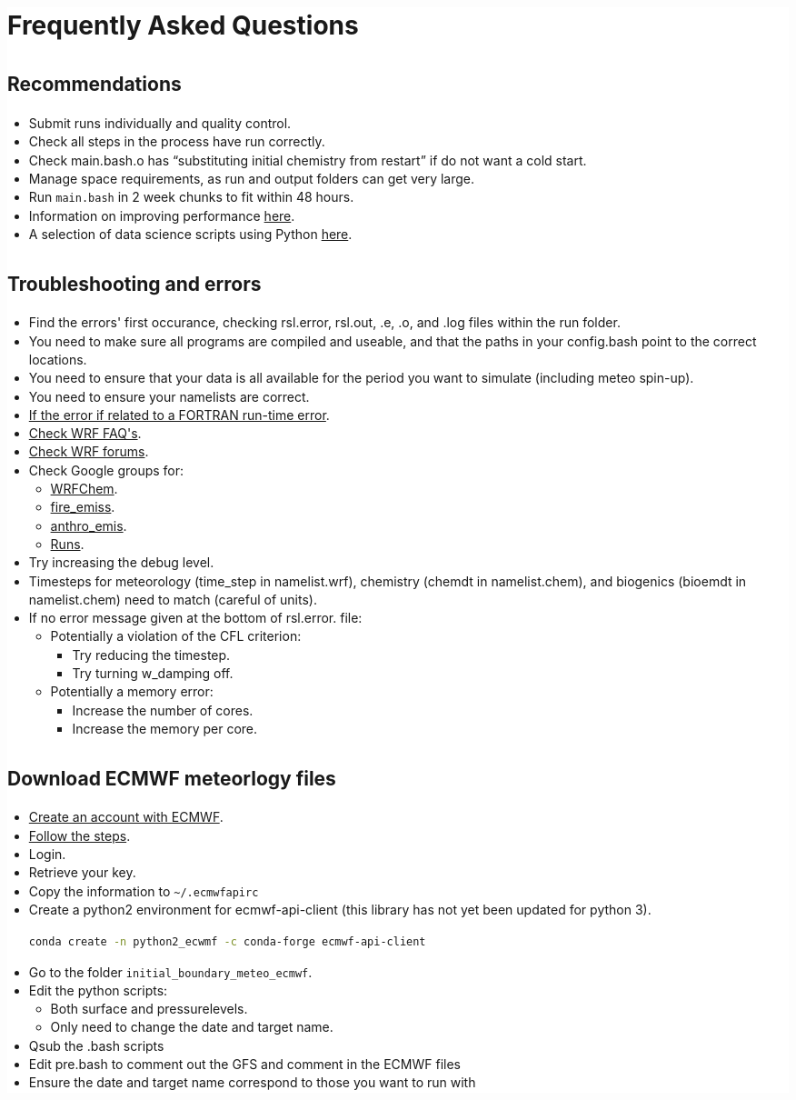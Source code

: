 # Frequently Asked Questions

## Recommendations

- Submit runs individually and quality control.  
- Check all steps in the process have run correctly.  
- Check main.bash.o has “substituting initial chemistry from restart” if do not want a cold start.  
- Manage space requirements, as run and output folders can get very large.  
- Run `main.bash` in 2 week chunks to fit within 48 hours.  
- Information on improving performance [here](https://github.com/wrfchem-leeds/WRFotron/issues/29).  
- A selection of data science scripts using Python [here](https://github.com/wrfchem-leeds/python-scripts). 

## Troubleshooting and errors

- Find the errors' first occurance, checking rsl.error, rsl.out, .e, .o, and .log files within the run folder.  
- You need to make sure all programs are compiled and useable, and that the paths in your config.bash point to the correct locations.  
- You need to ensure that your data is all available for the period you want to simulate (including meteo spin-up).  
- You need to ensure your namelists are correct.  
- [If the error if related to a FORTRAN run-time error](https://software.intel.com/en-us/fortran-compiler-developer-guide-and-reference-list-of-run-time-error-messages).  
- [Check WRF FAQ's](http://www2.mmm.ucar.edu/wrf/users/FAQ_files/).  
- [Check WRF forums](http://forum.wrfforum.com/).  
- Check Google groups for:  
    - [WRFChem](https://groups.google.com/a/ucar.edu/forum/#!forum/wrf-chem).  
    - [fire_emiss](https://groups.google.com/a/ucar.edu/forum/#!forum/wrf-chem-fire_emiss).  
    - [anthro_emis](https://groups.google.com/a/ucar.edu/forum/#!forum/wrf-chem-anthro_emiss).  
    - [Runs](https://groups.google.com/a/ucar.edu/forum/#!forum/wrf-chem-run).  
- Try increasing the debug level.  
- Timesteps for meteorology (time_step in namelist.wrf), chemistry (chemdt in namelist.chem), and biogenics (bioemdt in namelist.chem) need to match (careful of units).  
- If no error message given at the bottom of rsl.error. file:  
    - Potentially a violation of the CFL criterion:  
        - Try reducing the timestep.  
        - Try turning w_damping off.  
    - Potentially a memory error:  
        - Increase the number of cores.  
        - Increase the memory per core.  
        
## Download ECMWF meteorlogy files

- [Create an account with ECMWF](https://apps.ecmwf.int/registration/).  
- [Follow the steps](https://confluence.ecmwf.int/display/WEBAPI/Access+ECMWF+Public+Datasets).  
- Login.  
- Retrieve your key.  
- Copy the information to `~/.ecmwfapirc`
- Create a python2 environment for ecmwf-api-client (this library has not yet been updated for python 3).  
    ```bash
    conda create -n python2_ecwmf -c conda-forge ecmwf-api-client
    ```
- Go to the folder `initial_boundary_meteo_ecmwf`.
- Edit the python scripts:
    - Both surface and pressurelevels.
    - Only need to change the date and target name.
- Qsub the .bash scripts
- Edit pre.bash to comment out the GFS and comment in the ECMWF files
- Ensure the date and target name correspond to those you want to run with